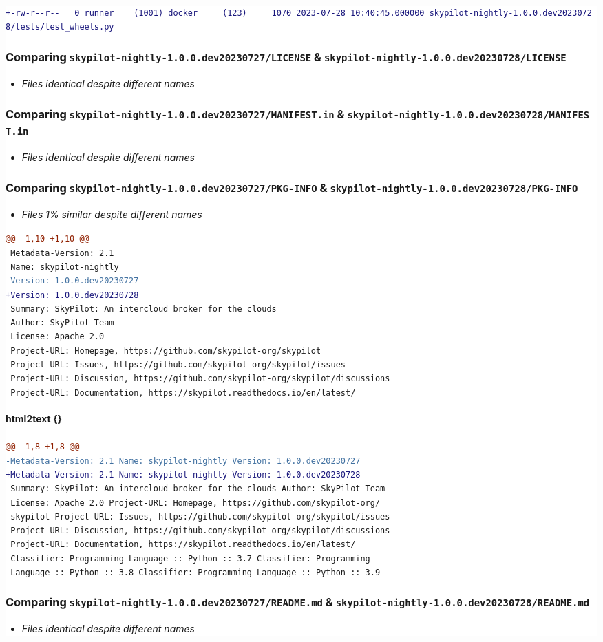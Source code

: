 ```diff
+-rw-r--r--   0 runner    (1001) docker     (123)     1070 2023-07-28 10:40:45.000000 skypilot-nightly-1.0.0.dev20230728/tests/test_wheels.py
```

### Comparing `skypilot-nightly-1.0.0.dev20230727/LICENSE` & `skypilot-nightly-1.0.0.dev20230728/LICENSE`

 * *Files identical despite different names*

### Comparing `skypilot-nightly-1.0.0.dev20230727/MANIFEST.in` & `skypilot-nightly-1.0.0.dev20230728/MANIFEST.in`

 * *Files identical despite different names*

### Comparing `skypilot-nightly-1.0.0.dev20230727/PKG-INFO` & `skypilot-nightly-1.0.0.dev20230728/PKG-INFO`

 * *Files 1% similar despite different names*

```diff
@@ -1,10 +1,10 @@
 Metadata-Version: 2.1
 Name: skypilot-nightly
-Version: 1.0.0.dev20230727
+Version: 1.0.0.dev20230728
 Summary: SkyPilot: An intercloud broker for the clouds
 Author: SkyPilot Team
 License: Apache 2.0
 Project-URL: Homepage, https://github.com/skypilot-org/skypilot
 Project-URL: Issues, https://github.com/skypilot-org/skypilot/issues
 Project-URL: Discussion, https://github.com/skypilot-org/skypilot/discussions
 Project-URL: Documentation, https://skypilot.readthedocs.io/en/latest/
```

#### html2text {}

```diff
@@ -1,8 +1,8 @@
-Metadata-Version: 2.1 Name: skypilot-nightly Version: 1.0.0.dev20230727
+Metadata-Version: 2.1 Name: skypilot-nightly Version: 1.0.0.dev20230728
 Summary: SkyPilot: An intercloud broker for the clouds Author: SkyPilot Team
 License: Apache 2.0 Project-URL: Homepage, https://github.com/skypilot-org/
 skypilot Project-URL: Issues, https://github.com/skypilot-org/skypilot/issues
 Project-URL: Discussion, https://github.com/skypilot-org/skypilot/discussions
 Project-URL: Documentation, https://skypilot.readthedocs.io/en/latest/
 Classifier: Programming Language :: Python :: 3.7 Classifier: Programming
 Language :: Python :: 3.8 Classifier: Programming Language :: Python :: 3.9
```

### Comparing `skypilot-nightly-1.0.0.dev20230727/README.md` & `skypilot-nightly-1.0.0.dev20230728/README.md`

 * *Files identical despite different names*
